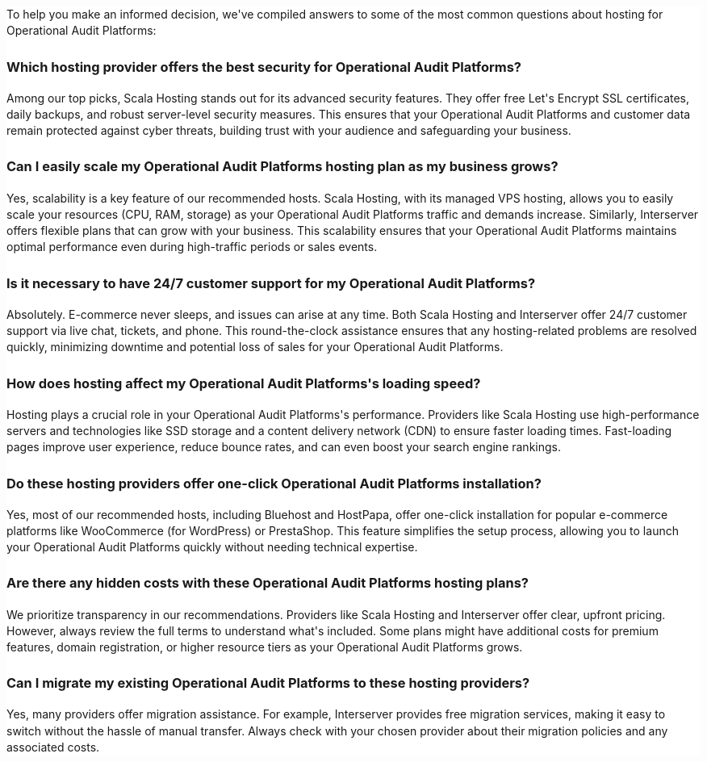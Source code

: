 To help you make an informed decision, we've compiled answers to some of the most common questions about hosting for Operational Audit Platforms:

### Which hosting provider offers the best security for Operational Audit Platforms? 
Among our top picks, Scala Hosting stands out for its advanced security features. They offer free Let's Encrypt SSL certificates, daily backups, and robust server-level security measures. This ensures that your Operational Audit Platforms and customer data remain protected against cyber threats, building trust with your audience and safeguarding your business.

### Can I easily scale my Operational Audit Platforms hosting plan as my business grows? 
Yes, scalability is a key feature of our recommended hosts. Scala Hosting, with its managed VPS hosting, allows you to easily scale your resources (CPU, RAM, storage) as your Operational Audit Platforms traffic and demands increase. Similarly, Interserver offers flexible plans that can grow with your business. This scalability ensures that your Operational Audit Platforms maintains optimal performance even during high-traffic periods or sales events.

### Is it necessary to have 24/7 customer support for my Operational Audit Platforms? 
Absolutely. E-commerce never sleeps, and issues can arise at any time. Both Scala Hosting and Interserver offer 24/7 customer support via live chat, tickets, and phone. This round-the-clock assistance ensures that any hosting-related problems are resolved quickly, minimizing downtime and potential loss of sales for your Operational Audit Platforms.

### How does hosting affect my Operational Audit Platforms's loading speed? 
Hosting plays a crucial role in your Operational Audit Platforms's performance. Providers like Scala Hosting use high-performance servers and technologies like SSD storage and a content delivery network (CDN) to ensure faster loading times. Fast-loading pages improve user experience, reduce bounce rates, and can even boost your search engine rankings.

### Do these hosting providers offer one-click Operational Audit Platforms installation? 
Yes, most of our recommended hosts, including Bluehost and HostPapa, offer one-click installation for popular e-commerce platforms like WooCommerce (for WordPress) or PrestaShop. This feature simplifies the setup process, allowing you to launch your Operational Audit Platforms quickly without needing technical expertise.

### Are there any hidden costs with these Operational Audit Platforms hosting plans? 
We prioritize transparency in our recommendations. Providers like Scala Hosting and Interserver offer clear, upfront pricing. However, always review the full terms to understand what's included. Some plans might have additional costs for premium features, domain registration, or higher resource tiers as your Operational Audit Platforms grows.

### Can I migrate my existing Operational Audit Platforms to these hosting providers? 
Yes, many providers offer migration assistance. For example, Interserver provides free migration services, making it easy to switch without the hassle of manual transfer. Always check with your chosen provider about their migration policies and any associated costs.
